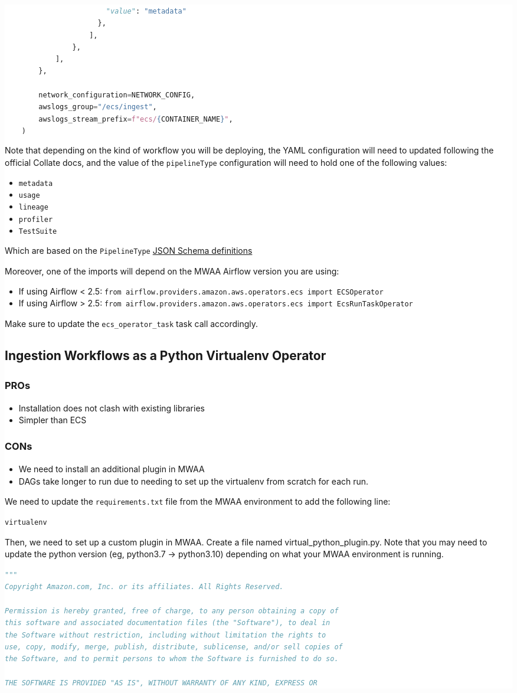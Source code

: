 ```python
                        "value": "metadata"
                      },
                    ],
                },
            ],
        },

        network_configuration=NETWORK_CONFIG,
        awslogs_group="/ecs/ingest",
        awslogs_stream_prefix=f"ecs/{CONTAINER_NAME}",
    )
```

Note that depending on the kind of workflow you will be deploying, the YAML configuration will need to updated following 
the official Collate docs, and the value of the `pipelineType` configuration will need to hold one of the following values:

- `metadata`
- `usage`
- `lineage`
- `profiler`
- `TestSuite`

Which are based on the `PipelineType` [JSON Schema definitions](https://github.com/open-metadata/OpenMetadata/blob/main/openmetadata-spec/src/main/resources/json/schema/entity/services/ingestionPipelines/ingestionPipeline.json#L14)

Moreover, one of the imports will depend on the MWAA Airflow version you are using:
- If using Airflow < 2.5: `from airflow.providers.amazon.aws.operators.ecs import ECSOperator`
- If using Airflow > 2.5: `from airflow.providers.amazon.aws.operators.ecs import EcsRunTaskOperator`

Make sure to update the `ecs_operator_task` task call accordingly.

## Ingestion Workflows as a Python Virtualenv Operator

### PROs

- Installation does not clash with existing libraries
- Simpler than ECS

### CONs

- We need to install an additional plugin in MWAA
- DAGs take longer to run due to needing to set up the virtualenv from scratch for each run.

We need to update the `requirements.txt` file from the MWAA environment to add the following line:

```
virtualenv
```

Then, we need to set up a custom plugin in MWAA. Create a file named virtual_python_plugin.py. Note that you may need to update the python version (eg, python3.7 -> python3.10) depending on what your MWAA environment is running.
```python
"""
Copyright Amazon.com, Inc. or its affiliates. All Rights Reserved.

Permission is hereby granted, free of charge, to any person obtaining a copy of
this software and associated documentation files (the "Software"), to deal in
the Software without restriction, including without limitation the rights to
use, copy, modify, merge, publish, distribute, sublicense, and/or sell copies of
the Software, and to permit persons to whom the Software is furnished to do so.

THE SOFTWARE IS PROVIDED "AS IS", WITHOUT WARRANTY OF ANY KIND, EXPRESS OR
```